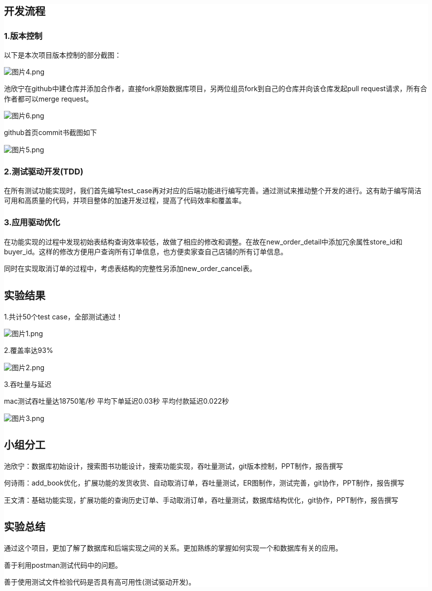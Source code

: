 ## 开发流程

### 1.版本控制

以下是本次项目版本控制的部分截图：

![图片4.png](https://i.loli.net/2021/01/12/LOMRprxB5SbZzjE.png)

池欣宁在github中建仓库并添加合作者，直接fork原始数据库项目，另两位组员fork到自己的仓库并向该仓库发起pull request请求，所有合作者都可以merge request。

![图片6.png](https://i.loli.net/2021/01/12/1cgKVWQX7nP9y5i.png)

github首页commit书截图如下

![图片5.png](https://i.loli.net/2021/01/12/faziDCIukESj63Q.png)

### 2.测试驱动开发(TDD)

在所有测试功能实现时，我们首先编写test_case再对对应的后端功能进行编写完善。通过测试来推动整个开发的进行。这有助于编写简洁可用和高质量的代码，并项目整体的加速开发过程，提高了代码效率和覆盖率。



### 3.应用驱动优化

在功能实现的过程中发现初始表结构查询效率较低，故做了相应的修改和调整。在故在new_order_detail中添加冗余属性store_id和buyer_id。这样的修改方便用户查询所有订单信息，也方便卖家查自己店铺的所有订单信息。

同时在实现取消订单的过程中，考虑表结构的完整性另添加new_order_cancel表。

## 实验结果

1.共计50个test case，全部测试通过！

![图片1.png](https://i.loli.net/2021/01/12/2yzIQ13HoCNUcAm.png)

2.覆盖率达93%

![图片2.png](https://i.loli.net/2021/01/12/wKly9zFEjiMgpUW.png)

3.吞吐量与延迟

mac测试吞吐量达18750笔/秒
平均下单延迟0.03秒
平均付款延迟0.022秒

![图片3.png](https://i.loli.net/2021/01/12/edMq6oBPcbx9wI5.png)

## 小组分工

池欣宁：数据库初始设计，搜索图书功能设计，搜索功能实现，吞吐量测试，git版本控制，PPT制作，报告撰写

何诗雨：add_book优化，扩展功能的发货收货、自动取消订单，吞吐量测试，ER图制作，测试完善，git协作，PPT制作，报告撰写

王文清：基础功能实现，扩展功能的查询历史订单、手动取消订单，吞吐量测试，数据库结构优化，git协作，PPT制作，报告撰写

## 实验总结

通过这个项目，更加了解了数据库和后端实现之间的关系。更加熟练的掌握如何实现一个和数据库有关的应用。

善于利用postman测试代码中的问题。

善于使用测试文件检验代码是否具有高可用性(测试驱动开发)。
